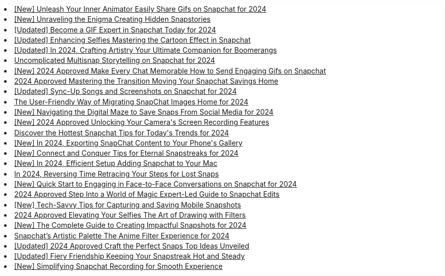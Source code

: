 <li><a href="https://snapchat-videos.techidaily.com/new-unleash-your-inner-animator-easily-share-gifs-on-snapchat-for-2024/"><u>[New] Unleash Your Inner Animator  Easily Share Gifs on Snapchat for 2024</u></a></li>
<li><a href="https://snapchat-videos.techidaily.com/new-unraveling-the-enigma-creating-hidden-snapstories/"><u>[New] Unraveling the Enigma  Creating Hidden Snapstories</u></a></li>
<li><a href="https://snapchat-videos.techidaily.com/updated-become-a-gif-expert-in-snapchat-today-for-2024/"><u>[Updated] Become a GIF Expert in Snapchat Today for 2024</u></a></li>
<li><a href="https://snapchat-videos.techidaily.com/updated-enhancing-selfies-mastering-the-cartoon-effect-in-snapchat/"><u>[Updated] Enhancing Selfies  Mastering the Cartoon Effect in Snapchat</u></a></li>
<li><a href="https://snapchat-videos.techidaily.com/updated-in-2024-crafting-artistry-your-ultimate-companion-for-boomerangs/"><u>[Updated] In 2024, Crafting Artistry  Your Ultimate Companion for Boomerangs</u></a></li>
<li><a href="https://snapchat-videos.techidaily.com/uncomplicated-multisnap-storytelling-on-snapchat-for-2024/"><u>Uncomplicated Multisnap Storytelling on Snapchat for 2024</u></a></li>
<li><a href="https://snapchat-videos.techidaily.com/new-2024-approved-make-every-chat-memorable-how-to-send-engaging-gifs-on-snapchat/"><u>[New] 2024 Approved  Make Every Chat Memorable  How to Send Engaging Gifs on Snapchat</u></a></li>
<li><a href="https://snapchat-videos.techidaily.com/2024-approved-mastering-the-transition-moving-your-snapchat-savings-home/"><u>2024 Approved  Mastering the Transition  Moving Your Snapchat Savings Home</u></a></li>
<li><a href="https://snapchat-videos.techidaily.com/updated-sync-up-songs-and-screenshots-on-snapchat-for-2024/"><u>[Updated] Sync-Up Songs and Screenshots on Snapchat for 2024</u></a></li>
<li><a href="https://snapchat-videos.techidaily.com/the-user-friendly-way-of-migrating-snapchat-images-home-for-2024/"><u>The User-Friendly Way of Migrating SnapChat Images Home for 2024</u></a></li>
<li><a href="https://snapchat-videos.techidaily.com/new-navigating-the-digital-maze-to-save-snaps-from-social-media-for-2024/"><u>[New] Navigating the Digital Maze to Save Snaps From Social Media for 2024</u></a></li>
<li><a href="https://snapchat-videos.techidaily.com/new-2024-approved-unlocking-your-cameras-screen-recording-features/"><u>[New] 2024 Approved  Unlocking Your Camera's Screen Recording Features</u></a></li>
<li><a href="https://snapchat-videos.techidaily.com/discover-the-hottest-snapchat-tips-for-todays-trends-for-2024/"><u>Discover the Hottest Snapchat Tips for Today's Trends for 2024</u></a></li>
<li><a href="https://snapchat-videos.techidaily.com/new-in-2024-exporting-snapchat-content-to-your-phones-gallery/"><u>[New] In 2024, Exporting SnapChat Content to Your Phone's Gallery</u></a></li>
<li><a href="https://snapchat-videos.techidaily.com/new-connect-and-conquer-tips-for-eternal-snapstreaks-for-2024/"><u>[New] Connect and Conquer  Tips for Eternal Snapstreaks for 2024</u></a></li>
<li><a href="https://snapchat-videos.techidaily.com/new-in-2024-efficient-setup-adding-snapchat-to-your-mac/"><u>[New] In 2024, Efficient Setup  Adding Snapchat to Your Mac</u></a></li>
<li><a href="https://snapchat-videos.techidaily.com/in-2024-reversing-time-retracing-your-steps-for-lost-snaps/"><u>In 2024, Reversing Time  Retracing Your Steps for Lost Snaps</u></a></li>
<li><a href="https://snapchat-videos.techidaily.com/new-quick-start-to-engaging-in-face-to-face-conversations-on-snapchat-for-2024/"><u>[New] Quick Start to Engaging in Face-to-Face Conversations on Snapchat for 2024</u></a></li>
<li><a href="https://snapchat-videos.techidaily.com/2024-approved-step-into-a-world-of-magic-expert-led-guide-to-snapchat-edits/"><u>2024 Approved  Step Into a World of Magic  Expert-Led Guide to Snapchat Edits</u></a></li>
<li><a href="https://snapchat-videos.techidaily.com/new-tech-savvy-tips-for-capturing-and-saving-mobile-snapshots/"><u>[New] Tech-Savvy Tips for Capturing and Saving Mobile Snapshots</u></a></li>
<li><a href="https://snapchat-videos.techidaily.com/2024-approved-elevating-your-selfies-the-art-of-drawing-with-filters/"><u>2024 Approved  Elevating Your Selfies  The Art of Drawing with Filters</u></a></li>
<li><a href="https://snapchat-videos.techidaily.com/new-the-complete-guide-to-creating-impactful-snapshots-for-2024/"><u>[New] The Complete Guide to Creating Impactful Snapshots for 2024</u></a></li>
<li><a href="https://snapchat-videos.techidaily.com/snapchats-artistic-palette-the-anime-filter-experience-for-2024/"><u>Snapchat’s Artistic Palette  The Anime Filter Experience for 2024</u></a></li>
<li><a href="https://snapchat-videos.techidaily.com/updated-2024-approved-craft-the-perfect-snaps-top-ideas-unveiled/"><u>[Updated] 2024 Approved  Craft the Perfect Snaps  Top Ideas Unveiled</u></a></li>
<li><a href="https://snapchat-videos.techidaily.com/updated-fiery-friendship-keeping-your-snapstreak-hot-and-steady/"><u>[Updated] Fiery Friendship  Keeping Your Snapstreak Hot and Steady</u></a></li>
<li><a href="https://snapchat-videos.techidaily.com/new-simplifying-snapchat-recording-for-smooth-experience/"><u>[New] Simplifying Snapchat Recording for Smooth Experience</u></a></li>